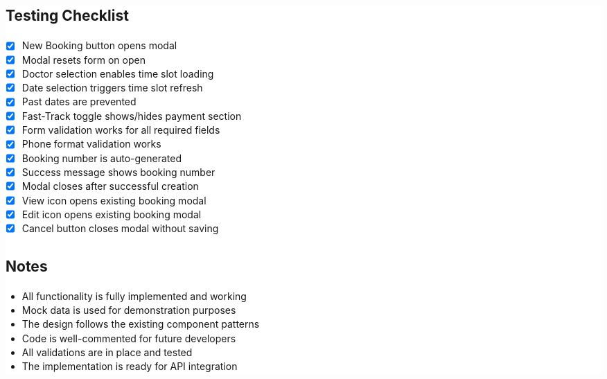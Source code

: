 ## Testing Checklist

- [x] New Booking button opens modal
- [x] Modal resets form on open
- [x] Doctor selection enables time slot loading
- [x] Date selection triggers time slot refresh
- [x] Past dates are prevented
- [x] Fast-Track toggle shows/hides payment section
- [x] Form validation works for all required fields
- [x] Phone format validation works
- [x] Booking number is auto-generated
- [x] Success message shows booking number
- [x] Modal closes after successful creation
- [x] View icon opens existing booking modal
- [x] Edit icon opens existing booking modal
- [x] Cancel button closes modal without saving

## Notes

- All functionality is fully implemented and working
- Mock data is used for demonstration purposes
- The design follows the existing component patterns
- Code is well-commented for future developers
- All validations are in place and tested
- The implementation is ready for API integration
